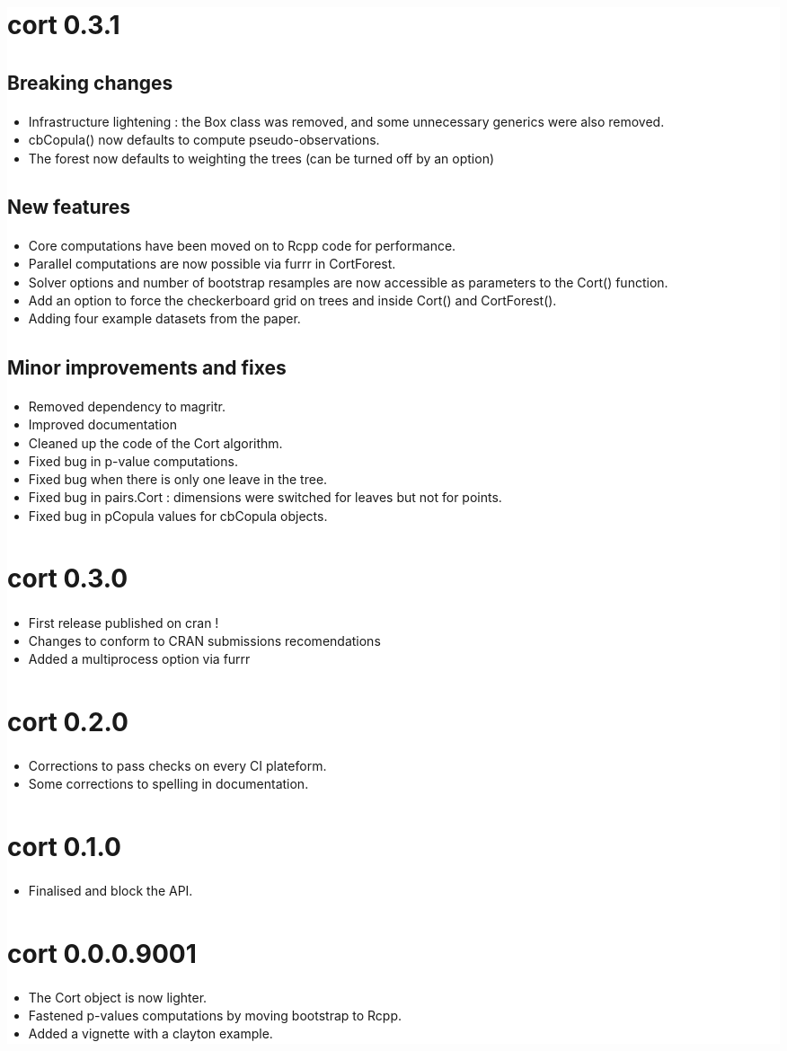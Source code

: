 # cort 0.3.1

## Breaking changes

* Infrastructure lightening : the Box class was removed, and some unnecessary generics were also removed.
* cbCopula() now defaults to compute pseudo-observations.
* The forest now defaults to weighting the trees (can be turned off by an option)

## New features

* Core computations have been moved on to Rcpp code for performance. 
* Parallel computations are now possible via furrr in CortForest.
* Solver options and number of bootstrap resamples are now accessible as parameters to the Cort() function.
* Add an option to force the checkerboard grid on trees and inside Cort() and CortForest().
* Adding four example datasets from the paper.

## Minor improvements and fixes

* Removed dependency to magritr.
* Improved documentation
* Cleaned up the code of the Cort algorithm.
* Fixed bug in p-value computations.
* Fixed bug when there is only one leave in the tree.
* Fixed bug in pairs.Cort : dimensions were switched for leaves but not for points.
* Fixed bug in pCopula values for cbCopula objects.


# cort 0.3.0

* First release published on cran !
* Changes to conform to CRAN submissions recomendations
* Added a multiprocess option via furrr

# cort 0.2.0

* Corrections to pass checks on every CI plateform.
* Some corrections to spelling in documentation.

# cort 0.1.0

* Finalised and block the API.

# cort 0.0.0.9001

* The Cort object is now lighter.
* Fastened p-values computations by moving bootstrap to Rcpp.
* Added a vignette with a clayton example.
